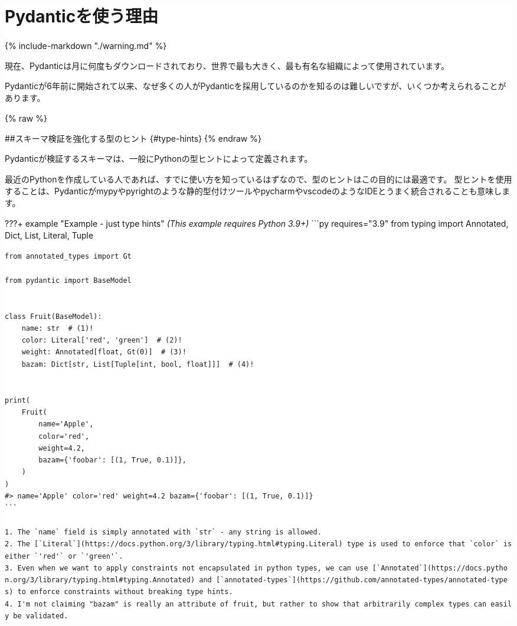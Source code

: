 # Pydanticを使う理由 

{% include-markdown "./warning.md" %}


現在、Pydanticは月に<span id="download-count">何度も</span>ダウンロードされており、世界で最も大きく、最も有名な組織によって使用されています。


Pydanticが6年前に開始されて以来、なぜ多くの人がPydanticを採用しているのかを知るのは難しいですが、いくつか考えられることがあります。

{% raw %}

##スキーマ検証を強化する型のヒント {#type-hints}
{% endraw %}


Pydanticが検証するスキーマは、一般にPythonの型ヒントによって定義されます。


最近のPythonを作成している人であれば、すでに使い方を知っているはずなので、型のヒントはこの目的には最適です。
型ヒントを使用することは、Pydanticがmypyやpyrightのような静的型付けツールやpycharmやvscodeのようなIDEとうまく統合されることも意味します。

???+ example "Example - just type hints"
    _(This example requires Python 3.9+)_
    ```py requires="3.9"
    from typing import Annotated, Dict, List, Literal, Tuple

    from annotated_types import Gt

    from pydantic import BaseModel


    class Fruit(BaseModel):
        name: str  # (1)!
        color: Literal['red', 'green']  # (2)!
        weight: Annotated[float, Gt(0)]  # (3)!
        bazam: Dict[str, List[Tuple[int, bool, float]]]  # (4)!


    print(
        Fruit(
            name='Apple',
            color='red',
            weight=4.2,
            bazam={'foobar': [(1, True, 0.1)]},
        )
    )
    #> name='Apple' color='red' weight=4.2 bazam={'foobar': [(1, True, 0.1)]}
    ```

    1. The `name` field is simply annotated with `str` - any string is allowed.
    2. The [`Literal`](https://docs.python.org/3/library/typing.html#typing.Literal) type is used to enforce that `color` is either `'red'` or `'green'`.
    3. Even when we want to apply constraints not encapsulated in python types, we can use [`Annotated`](https://docs.python.org/3/library/typing.html#typing.Annotated) and [`annotated-types`](https://github.com/annotated-types/annotated-types) to enforce constraints without breaking type hints.
    4. I'm not claiming "bazam" is really an attribute of fruit, but rather to show that arbitrarily complex types can easily be validated.
